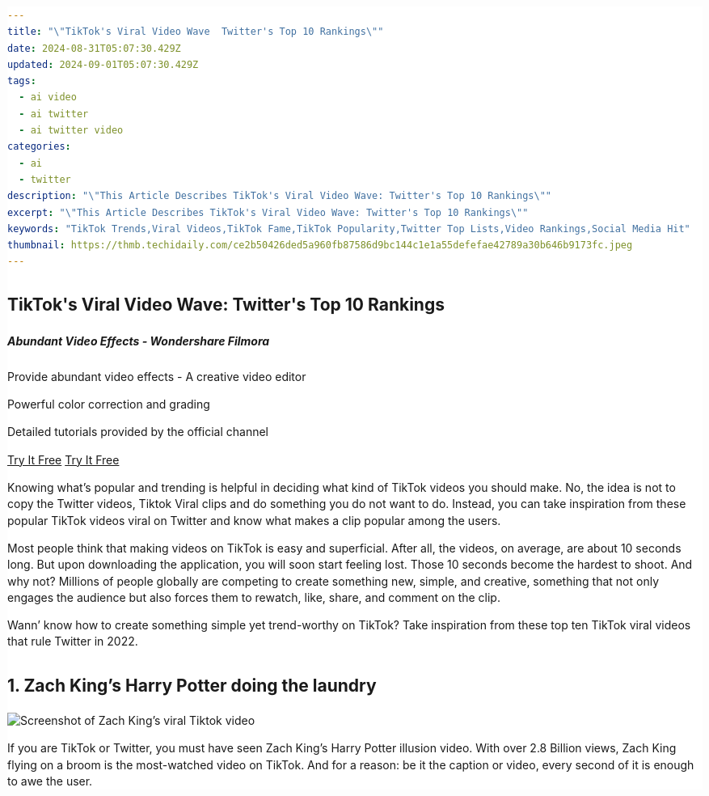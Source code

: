 ```yaml
---
title: "\"TikTok's Viral Video Wave  Twitter's Top 10 Rankings\""
date: 2024-08-31T05:07:30.429Z
updated: 2024-09-01T05:07:30.429Z
tags:
  - ai video
  - ai twitter
  - ai twitter video
categories:
  - ai
  - twitter
description: "\"This Article Describes TikTok's Viral Video Wave: Twitter's Top 10 Rankings\""
excerpt: "\"This Article Describes TikTok's Viral Video Wave: Twitter's Top 10 Rankings\""
keywords: "TikTok Trends,Viral Videos,TikTok Fame,TikTok Popularity,Twitter Top Lists,Video Rankings,Social Media Hit"
thumbnail: https://thmb.techidaily.com/ce2b50426ded5a960fb87586d9bc144c1e1a55defefae42789a30b646b9173fc.jpeg
---
```


## TikTok's Viral Video Wave: Twitter's Top 10 Rankings

##### Abundant Video Effects - Wondershare Filmora

Provide abundant video effects - A creative video editor

Powerful color correction and grading

Detailed tutorials provided by the official channel

[Try It Free](https://tools.techidaily.com/wondershare/filmora/download/) [Try It Free](https://tools.techidaily.com/wondershare/filmora/download/)

Knowing what’s popular and trending is helpful in deciding what kind of TikTok videos you should make. No, the idea is not to copy the Twitter videos, Tiktok Viral clips and do something you do not want to do. Instead, you can take inspiration from these popular TikTok videos viral on Twitter and know what makes a clip popular among the users.

Most people think that making videos on TikTok is easy and superficial. After all, the videos, on average, are about 10 seconds long. But upon downloading the application, you will soon start feeling lost. Those 10 seconds become the hardest to shoot. And why not? Millions of people globally are competing to create something new, simple, and creative, something that not only engages the audience but also forces them to rewatch, like, share, and comment on the clip.

Wann’ know how to create something simple yet trend-worthy on TikTok? Take inspiration from these top ten TikTok viral videos that rule Twitter in 2022.

## 1\. Zach King’s Harry Potter doing the laundry

![Screenshot of Zach King’s viral Tiktok video](https://images.wondershare.com/filmora/article-images/2022/02/tiktok-viral-videos-on-twitter-1.jpg)

If you are TikTok or Twitter, you must have seen Zach King’s Harry Potter illusion video. With over 2.8 Billion views, Zach King flying on a broom is the most-watched video on TikTok. And for a reason: be it the caption or video, every second of it is enough to awe the user.
